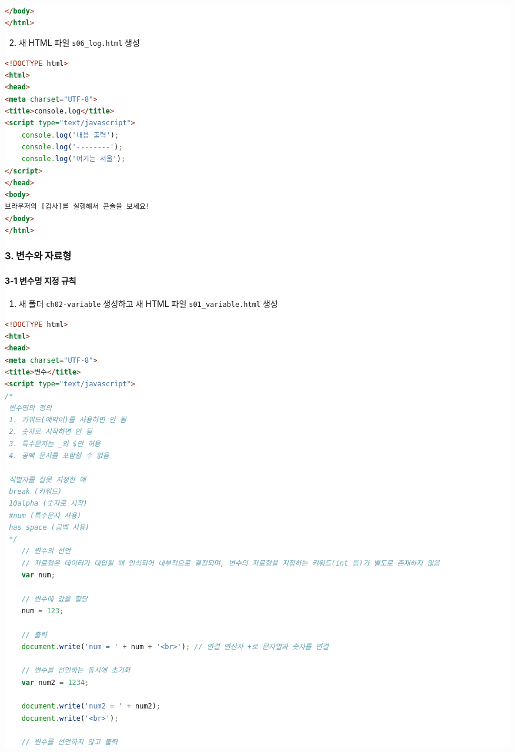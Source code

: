 ```html
</body>
</html>
```
2. 새 HTML 파일 `s06_log.html` 생성
```html
<!DOCTYPE html>
<html>
<head>
<meta charset="UTF-8">
<title>console.log</title>
<script type="text/javascript">
	console.log('내용 출력');
	console.log('--------');
	console.log('여기는 서울');
</script>
</head>
<body>
브라우저의 [검사]를 실행해서 콘솔을 보세요!
</body>
</html>
```

### 3. 변수와 자료형

#### 3-1 변수명 지정 규칙

1. 새 폴더 `ch02-variable` 생성하고 새 HTML 파일 `s01_variable.html` 생성
```html
<!DOCTYPE html>
<html>
<head>
<meta charset="UTF-8">
<title>변수</title>
<script type="text/javascript">
/* 
 변수명의 정의
 1. 키워드(예약어)를 사용하면 안 됨
 2. 숫자로 시작하면 안 됨
 3. 특수문자는 _와 $만 허용
 4. 공백 문자를 포함할 수 없음
 
 식별자를 잘못 지정한 예
 break (키워드)
 10alpha (숫자로 시작)
 #num (특수문자 사용)
 has space (공백 사용)
 */
	// 변수의 선언
	// 자료형은 데이터가 대입될 때 인식되어 내부적으로 결정되며, 변수의 자료형을 지정하는 키워드(int 등)가 별도로 존재하지 않음
	var num;
	
	// 변수에 값을 할당
	num = 123;
	
	// 출력
	document.write('num = ' + num + '<br>'); // 연결 연산자 +로 문자열과 숫자를 연결

	// 변수를 선언하는 동시에 초기화
	var num2 = 1234;

	document.write('num2 = ' + num2);
	document.write('<br>');

	// 변수를 선언하지 않고 출력
```
